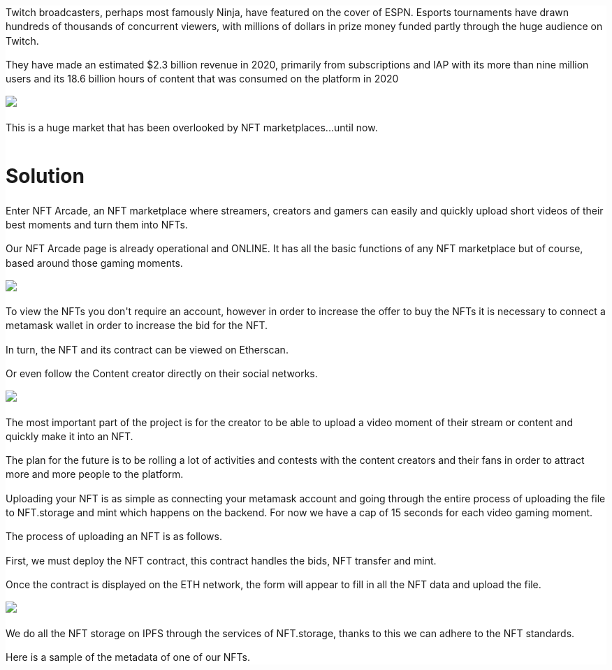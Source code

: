Twitch broadcasters, perhaps most famously Ninja, have featured on the cover of ESPN. Esports tournaments have drawn hundreds of thousands of concurrent viewers, with millions of dollars in prize money funded partly through the huge audience on Twitch.

They have made an estimated $2.3 billion revenue in 2020, primarily from subscriptions and IAP with its more than nine million users and its 18.6 billion hours of content that was consumed on the platform in 2020

<img src="https://i.ibb.co/hZpNsVS/twitch.png" width="800">

This is a huge market that has been overlooked by NFT marketplaces...until now.
 
# Solution
 
Enter NFT Arcade, an NFT marketplace where streamers, creators and gamers can easily and quickly upload short videos of their best moments and turn them into NFTs.
 
Our NFT Arcade page is already operational and ONLINE. It has all the basic functions of any NFT marketplace but of course, based around those gaming moments.

<img src="https://i.ibb.co/rdtWSHD/Screenshot-2021-10-17-214015.png">

To view the NFTs you don't require an account, however in order to increase the offer to buy the NFTs it is necessary to connect a metamask wallet in order to increase the bid for the NFT.

In turn, the NFT and its contract can be viewed on Etherscan.

Or even follow the Content creator directly on their social networks.

<img src="https://i.ibb.co/ZdwQ0Xm/Screenshot-2021-10-17-214052.png">

The most important part of the project is for the creator to be able to upload a video moment of their stream or content and quickly make it into an NFT. 

The plan for the future is to be rolling a lot of activities and contests with the content creators and their fans in order to attract more and more people to the platform.


Uploading your NFT is as simple as connecting your metamask account and going through the entire process of uploading the file to NFT.storage and mint which happens on the backend. For now we have a cap of 15 seconds for each video gaming moment.

The process of uploading an NFT is as follows.

First, we must deploy the NFT contract, this contract handles the bids, NFT transfer and mint.

Once the contract is displayed on the ETH network, the form will appear to fill in all the NFT data and upload the file.

<img src="https://i.ibb.co/N3Q2GgQ/Screenshot-2021-10-17-214118.png">


We do all the NFT storage on IPFS through the services of NFT.storage, thanks to this
we can adhere to the NFT standards.

Here is a sample of the metadata of one of our NFTs.
